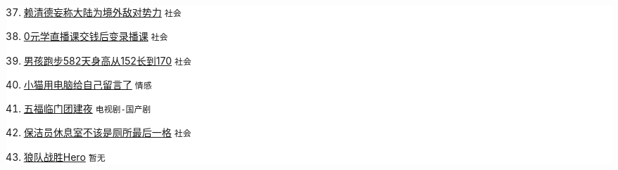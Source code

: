37. [赖清德妄称大陆为境外敌对势力](https://m.weibo.cn/search?containerid=100103type%3D1%26t%3D10%26q%3D%23%E8%B5%96%E6%B8%85%E5%BE%B7%E5%A6%84%E7%A7%B0%E5%A4%A7%E9%99%86%E4%B8%BA%E5%A2%83%E5%A4%96%E6%95%8C%E5%AF%B9%E5%8A%BF%E5%8A%9B%23&stream_entry_id=31&isnewpage=1&extparam=seat%3D1%26cate%3D5001%26stream_entry_id%3D31%26lcate%3D5001%26pos%3D35%26realpos%3D35%26flag%3D1%26q%3D%2523%25E8%25B5%2596%25E6%25B8%2585%25E5%25BE%25B7%25E5%25A6%2584%25E7%25A7%25B0%25E5%25A4%25A7%25E9%2599%2586%25E4%25B8%25BA%25E5%25A2%2583%25E5%25A4%2596%25E6%2595%258C%25E5%25AF%25B9%25E5%258A%25BF%25E5%258A%259B%2523%26dgr%3D0%26filter_type%3Drealtimehot%26band_rank%3D35%26c_type%3D31%26display_time%3D1741964746%26pre_seqid%3D174196474646193282284136) `社会` 

38. [0元学直播课交钱后变录播课](https://m.weibo.cn/search?containerid=100103type%3D1%26t%3D10%26q%3D%230%E5%85%83%E5%AD%A6%E7%9B%B4%E6%92%AD%E8%AF%BE%E4%BA%A4%E9%92%B1%E5%90%8E%E5%8F%98%E5%BD%95%E6%92%AD%E8%AF%BE%23&stream_entry_id=31&isnewpage=1&extparam=seat%3D1%26cate%3D5001%26stream_entry_id%3D31%26lcate%3D5001%26pos%3D36%26realpos%3D36%26flag%3D1%26q%3D%25230%25E5%2585%2583%25E5%25AD%25A6%25E7%259B%25B4%25E6%2592%25AD%25E8%25AF%25BE%25E4%25BA%25A4%25E9%2592%25B1%25E5%2590%258E%25E5%258F%2598%25E5%25BD%2595%25E6%2592%25AD%25E8%25AF%25BE%2523%26dgr%3D0%26filter_type%3Drealtimehot%26band_rank%3D36%26c_type%3D31%26display_time%3D1741964746%26pre_seqid%3D174196474646193282284136) `社会` 

39. [男孩跑步582天身高从152长到170](https://m.weibo.cn/search?containerid=100103type%3D1%26t%3D10%26q%3D%23%E7%94%B7%E5%AD%A9%E8%B7%91%E6%AD%A5582%E5%A4%A9%E8%BA%AB%E9%AB%98%E4%BB%8E152%E9%95%BF%E5%88%B0170%23&stream_entry_id=31&isnewpage=1&extparam=seat%3D1%26cate%3D5001%26stream_entry_id%3D31%26lcate%3D5001%26pos%3D37%26realpos%3D37%26flag%3D0%26q%3D%2523%25E7%2594%25B7%25E5%25AD%25A9%25E8%25B7%2591%25E6%25AD%25A5582%25E5%25A4%25A9%25E8%25BA%25AB%25E9%25AB%2598%25E4%25BB%258E152%25E9%2595%25BF%25E5%2588%25B0170%2523%26dgr%3D0%26filter_type%3Drealtimehot%26band_rank%3D37%26c_type%3D31%26display_time%3D1741964746%26pre_seqid%3D174196474646193282284136) `社会` 

40. [小猫用电脑给自己留言了](https://m.weibo.cn/search?containerid=100103type%3D1%26t%3D10%26q%3D%23%E5%B0%8F%E7%8C%AB%E7%94%A8%E7%94%B5%E8%84%91%E7%BB%99%E8%87%AA%E5%B7%B1%E7%95%99%E8%A8%80%E4%BA%86%23&stream_entry_id=31&isnewpage=1&extparam=seat%3D1%26cate%3D5001%26stream_entry_id%3D31%26lcate%3D5001%26pos%3D38%26realpos%3D38%26flag%3D1%26q%3D%2523%25E5%25B0%258F%25E7%258C%25AB%25E7%2594%25A8%25E7%2594%25B5%25E8%2584%2591%25E7%25BB%2599%25E8%2587%25AA%25E5%25B7%25B1%25E7%2595%2599%25E8%25A8%2580%25E4%25BA%2586%2523%26dgr%3D0%26filter_type%3Drealtimehot%26band_rank%3D38%26c_type%3D31%26display_time%3D1741964746%26pre_seqid%3D174196474646193282284136) `情感` 

41. [五福临门团建夜](https://m.weibo.cn/search?containerid=100103type%3D1%26t%3D10%26q%3D%E4%BA%94%E7%A6%8F%E4%B8%B4%E9%97%A8%E5%9B%A2%E5%BB%BA%E5%A4%9C&stream_entry_id=31&isnewpage=1&extparam=seat%3D1%26cate%3D5001%26stream_entry_id%3D31%26lcate%3D5001%26pos%3D39%26realpos%3D39%26flag%3D0%26q%3D%25E4%25BA%2594%25E7%25A6%258F%25E4%25B8%25B4%25E9%2597%25A8%25E5%259B%25A2%25E5%25BB%25BA%25E5%25A4%259C%26dgr%3D0%26filter_type%3Drealtimehot%26band_rank%3D39%26c_type%3D31%26display_time%3D1741964746%26pre_seqid%3D174196474646193282284136) `电视剧-国产剧` 

42. [保洁员休息室不该是厕所最后一格](https://m.weibo.cn/search?containerid=100103type%3D1%26t%3D10%26q%3D%23%E4%BF%9D%E6%B4%81%E5%91%98%E4%BC%91%E6%81%AF%E5%AE%A4%E4%B8%8D%E8%AF%A5%E6%98%AF%E5%8E%95%E6%89%80%E6%9C%80%E5%90%8E%E4%B8%80%E6%A0%BC%23&stream_entry_id=31&isnewpage=1&extparam=seat%3D1%26cate%3D5001%26stream_entry_id%3D31%26lcate%3D5001%26pos%3D40%26realpos%3D40%26flag%3D1%26q%3D%2523%25E4%25BF%259D%25E6%25B4%2581%25E5%2591%2598%25E4%25BC%2591%25E6%2581%25AF%25E5%25AE%25A4%25E4%25B8%258D%25E8%25AF%25A5%25E6%2598%25AF%25E5%258E%2595%25E6%2589%2580%25E6%259C%2580%25E5%2590%258E%25E4%25B8%2580%25E6%25A0%25BC%2523%26dgr%3D0%26filter_type%3Drealtimehot%26band_rank%3D40%26c_type%3D31%26display_time%3D1741964746%26pre_seqid%3D174196474646193282284136) `社会` 

43. [狼队战胜Hero](https://m.weibo.cn/search?containerid=100103type%3D1%26t%3D10%26q%3D%23%E7%8B%BC%E9%98%9F%E6%88%98%E8%83%9CHero%23&stream_entry_id=31&isnewpage=1&extparam=seat%3D1%26cate%3D5001%26stream_entry_id%3D31%26lcate%3D5001%26pos%3D41%26realpos%3D41%26flag%3D1%26q%3D%2523%25E7%258B%25BC%25E9%2598%259F%25E6%2588%2598%25E8%2583%259CHero%2523%26dgr%3D0%26filter_type%3Drealtimehot%26band_rank%3D41%26c_type%3D31%26display_time%3D1741964746%26pre_seqid%3D174196474646193282284136) `暂无` 
